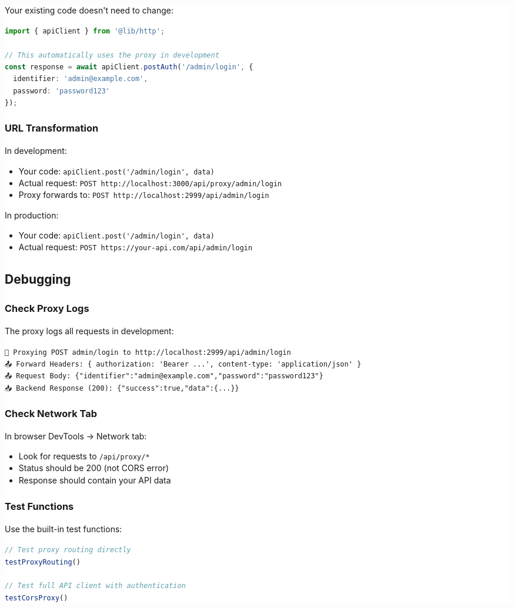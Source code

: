 Your existing code doesn't need to change:

```typescript
import { apiClient } from '@lib/http';

// This automatically uses the proxy in development
const response = await apiClient.postAuth('/admin/login', {
  identifier: 'admin@example.com',
  password: 'password123'
});
```

### URL Transformation

In development:
- Your code: `apiClient.post('/admin/login', data)`
- Actual request: `POST http://localhost:3000/api/proxy/admin/login`
- Proxy forwards to: `POST http://localhost:2999/api/admin/login`

In production:
- Your code: `apiClient.post('/admin/login', data)`
- Actual request: `POST https://your-api.com/api/admin/login`

## Debugging

### Check Proxy Logs

The proxy logs all requests in development:

```
🔄 Proxying POST admin/login to http://localhost:2999/api/admin/login
📤 Forward Headers: { authorization: 'Bearer ...', content-type: 'application/json' }
📤 Request Body: {"identifier":"admin@example.com","password":"password123"}
📥 Backend Response (200): {"success":true,"data":{...}}
```

### Check Network Tab

In browser DevTools → Network tab:
- Look for requests to `/api/proxy/*`
- Status should be 200 (not CORS error)
- Response should contain your API data

### Test Functions

Use the built-in test functions:

```javascript
// Test proxy routing directly
testProxyRouting()

// Test full API client with authentication
testCorsProxy()
```

